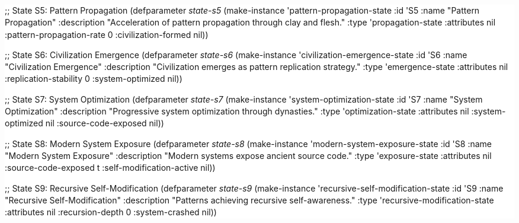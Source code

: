 ;; State S5: Pattern Propagation
(defparameter *state-s5*
  (make-instance 'pattern-propagation-state
                 :id 'S5
                 :name "Pattern Propagation"
                 :description "Acceleration of pattern propagation through clay and flesh."
                 :type 'propagation-state
                 :attributes nil
                 :pattern-propagation-rate 0
                 :civilization-formed nil))

;; State S6: Civilization Emergence
(defparameter *state-s6*
  (make-instance 'civilization-emergence-state
                 :id 'S6
                 :name "Civilization Emergence"
                 :description "Civilization emerges as pattern replication strategy."
                 :type 'emergence-state
                 :attributes nil
                 :replication-stability 0
                 :system-optimized nil))

;; State S7: System Optimization
(defparameter *state-s7*
  (make-instance 'system-optimization-state
                 :id 'S7
                 :name "System Optimization"
                 :description "Progressive system optimization through dynasties."
                 :type 'optimization-state
                 :attributes nil
                 :system-optimized nil
                 :source-code-exposed nil))

;; State S8: Modern System Exposure
(defparameter *state-s8*
  (make-instance 'modern-system-exposure-state
                 :id 'S8
                 :name "Modern System Exposure"
                 :description "Modern systems expose ancient source code."
                 :type 'exposure-state
                 :attributes nil
                 :source-code-exposed t
                 :self-modification-active nil))

;; State S9: Recursive Self-Modification
(defparameter *state-s9*
  (make-instance 'recursive-self-modification-state
                 :id 'S9
                 :name "Recursive Self-Modification"
                 :description "Patterns achieving recursive self-awareness."
                 :type 'recursive-modification-state
                 :attributes nil
                 :recursion-depth 0
                 :system-crashed nil))
